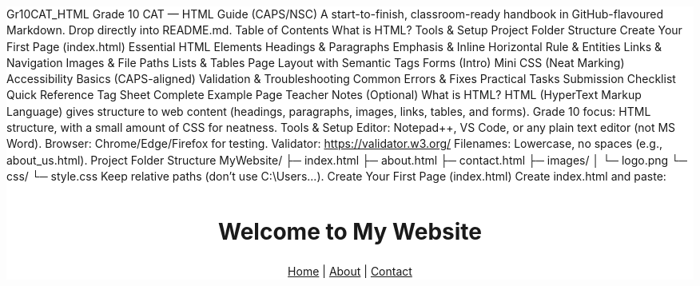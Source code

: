 Gr10CAT_HTML
Grade 10 CAT — HTML Guide (CAPS/NSC)
A start-to-finish, classroom-ready handbook in GitHub-flavoured Markdown. Drop directly into README.md.
Table of Contents
What is HTML?
Tools & Setup
Project Folder Structure
Create Your First Page (index.html)
Essential HTML Elements
Headings & Paragraphs
Emphasis & Inline
Horizontal Rule & Entities
Links & Navigation
Images & File Paths
Lists & Tables
Page Layout with Semantic Tags
Forms (Intro)
Mini CSS (Neat Marking)
Accessibility Basics (CAPS-aligned)
Validation & Troubleshooting
Common Errors & Fixes
Practical Tasks
Submission Checklist
Quick Reference Tag Sheet
Complete Example Page
Teacher Notes (Optional)
What is HTML?
HTML (HyperText Markup Language) gives structure to web content (headings, paragraphs, images, links, tables, and forms).
Grade 10 focus: HTML structure, with a small amount of CSS for neatness.
Tools & Setup
Editor: Notepad++, VS Code, or any plain text editor (not MS Word).
Browser: Chrome/Edge/Firefox for testing.
Validator: https://validator.w3.org/
Filenames: Lowercase, no spaces (e.g., about_us.html).
Project Folder Structure
MyWebsite/
├─ index.html
├─ about.html
├─ contact.html
├─ images/
│  └─ logo.png
└─ css/
   └─ style.css
Keep relative paths (don’t use C:\Users\...).
Create Your First Page (index.html)
Create index.html and paste:
<!DOCTYPE html>
<html lang="en">
<head>
  <meta charset="UTF-8" />
  <meta name="viewport" content="width=device-width, initial-scale=1" />
  <title>My Grade 10 Website</title>
  <link rel="stylesheet" href="css/style.css">
</head>
<body>
  <header>
    <h1>Welcome to My Website</h1>
    <nav>
      <a href="index.html" aria-current="page">Home</a> |
      <a href="about.html">About</a> |
      <a href="contact.html">Contact</a>
    </nav>